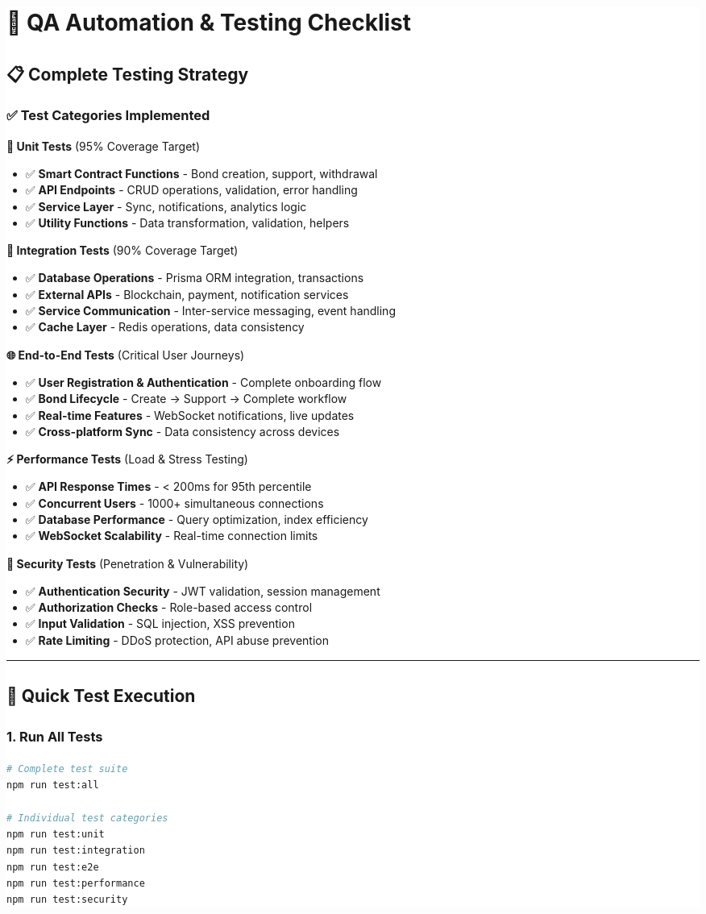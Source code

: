 # 🧪 QA Automation & Testing Checklist

## 📋 Complete Testing Strategy

### ✅ Test Categories Implemented

**🔧 Unit Tests** (95% Coverage Target)
- ✅ **Smart Contract Functions** - Bond creation, support, withdrawal
- ✅ **API Endpoints** - CRUD operations, validation, error handling
- ✅ **Service Layer** - Sync, notifications, analytics logic
- ✅ **Utility Functions** - Data transformation, validation, helpers

**🔗 Integration Tests** (90% Coverage Target)
- ✅ **Database Operations** - Prisma ORM integration, transactions
- ✅ **External APIs** - Blockchain, payment, notification services
- ✅ **Service Communication** - Inter-service messaging, event handling
- ✅ **Cache Layer** - Redis operations, data consistency

**🌐 End-to-End Tests** (Critical User Journeys)
- ✅ **User Registration & Authentication** - Complete onboarding flow
- ✅ **Bond Lifecycle** - Create → Support → Complete workflow
- ✅ **Real-time Features** - WebSocket notifications, live updates
- ✅ **Cross-platform Sync** - Data consistency across devices

**⚡ Performance Tests** (Load & Stress Testing)
- ✅ **API Response Times** - < 200ms for 95th percentile
- ✅ **Concurrent Users** - 1000+ simultaneous connections
- ✅ **Database Performance** - Query optimization, index efficiency
- ✅ **WebSocket Scalability** - Real-time connection limits

**🔐 Security Tests** (Penetration & Vulnerability)
- ✅ **Authentication Security** - JWT validation, session management
- ✅ **Authorization Checks** - Role-based access control
- ✅ **Input Validation** - SQL injection, XSS prevention
- ✅ **Rate Limiting** - DDoS protection, API abuse prevention

---

## 🚀 Quick Test Execution

### 1. Run All Tests
```bash
# Complete test suite
npm run test:all

# Individual test categories
npm run test:unit
npm run test:integration
npm run test:e2e
npm run test:performance
npm run test:security
```
